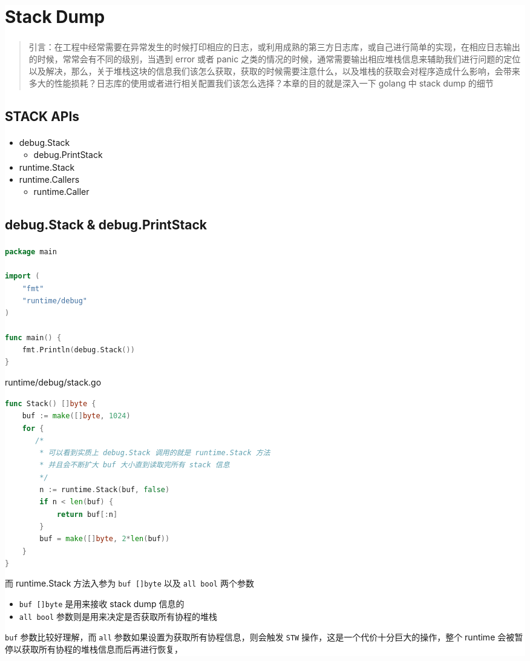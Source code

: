 # Stack Dump

> 引言：在工程中经常需要在异常发生的时候打印相应的日志，或利用成熟的第三方日志库，或自己进行简单的实现，在相应日志输出的时候，常常会有不同的级别，当遇到 error 或者 panic 之类的情况的时候，通常需要输出相应堆栈信息来辅助我们进行问题的定位以及解决，那么，关于堆栈这块的信息我们该怎么获取，获取的时候需要注意什么，以及堆栈的获取会对程序造成什么影响，会带来多大的性能损耗？日志库的使用或者进行相关配置我们该怎么选择？本章的目的就是深入一下 golang 中 stack dump 的细节

## STACK APIs
- debug.Stack
  - debug.PrintStack
- runtime.Stack
- runtime.Callers
  - runtime.Caller
  
## debug.Stack & debug.PrintStack
```go
package main

import (
	"fmt"
	"runtime/debug"
)

func main() {
	fmt.Println(debug.Stack())
}
```
runtime/debug/stack.go
```go
func Stack() []byte {
	buf := make([]byte, 1024)
	for {
       /* 
        * 可以看到实质上 debug.Stack 调用的就是 runtime.Stack 方法
        * 并且会不断扩大 buf 大小直到读取完所有 stack 信息
        */
		n := runtime.Stack(buf, false)
		if n < len(buf) {
			return buf[:n]
		}
		buf = make([]byte, 2*len(buf))
	}
}
```
而 runtime.Stack 方法入参为 `buf []byte` 以及 `all bool` 两个参数
- `buf []byte` 是用来接收 stack dump 信息的
- `all bool` 参数则是用来决定是否获取所有协程的堆栈

`buf` 参数比较好理解，而 `all` 参数如果设置为获取所有协程信息，则会触发 `STW` 操作，这是一个代价十分巨大的操作，整个 runtime 会被暂停以获取所有协程的堆栈信息而后再进行恢复，

